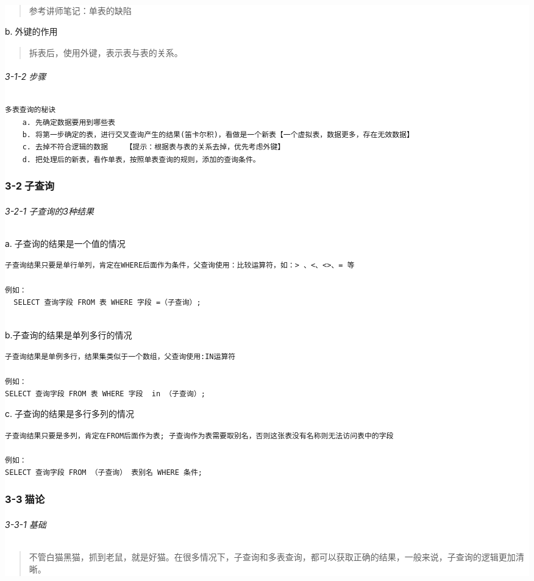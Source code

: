 > 参考讲师笔记：单表的缺陷

b. 外键的作用

> 拆表后，使用外键，表示表与表的关系。



###### 3-1-2 步骤

```
多表查询的秘诀
    a. 先确定数据要用到哪些表
    b. 将第一步确定的表，进行交叉查询产生的结果(笛卡尔积)，看做是一个新表【一个虚拟表，数据更多，存在无效数据】
    c. 去掉不符合逻辑的数据	 【提示：根据表与表的关系去掉，优先考虑外键】
    d. 把处理后的新表，看作单表，按照单表查询的规则，添加的查询条件。
```



### 3-2 子查询

###### 3-2-1 子查询的3种结果

a. 子查询的结果是一个值的情况

```
子查询结果只要是单行单列，肯定在WHERE后面作为条件，父查询使用：比较运算符，如：> 、<、<>、= 等

例如：
  SELECT 查询字段 FROM 表 WHERE 字段 =（子查询）;
  
```

b.子查询的结果是单列多行的情况

```
子查询结果是单例多行，结果集类似于一个数组，父查询使用:IN运算符

例如：
SELECT 查询字段 FROM 表 WHERE 字段  in （子查询）;

```

c. 子查询的结果是多行多列的情况

```
子查询结果只要是多列，肯定在FROM后面作为表; 子查询作为表需要取别名，否则这张表没有名称则无法访问表中的字段

例如：
SELECT 查询字段 FROM （子查询） 表别名 WHERE 条件;
```



### 3-3 猫论

###### 3-3-1 基础

> 不管白猫黑猫，抓到老鼠，就是好猫。在很多情况下，子查询和多表查询，都可以获取正确的结果，一般来说，子查询的逻辑更加清晰。
